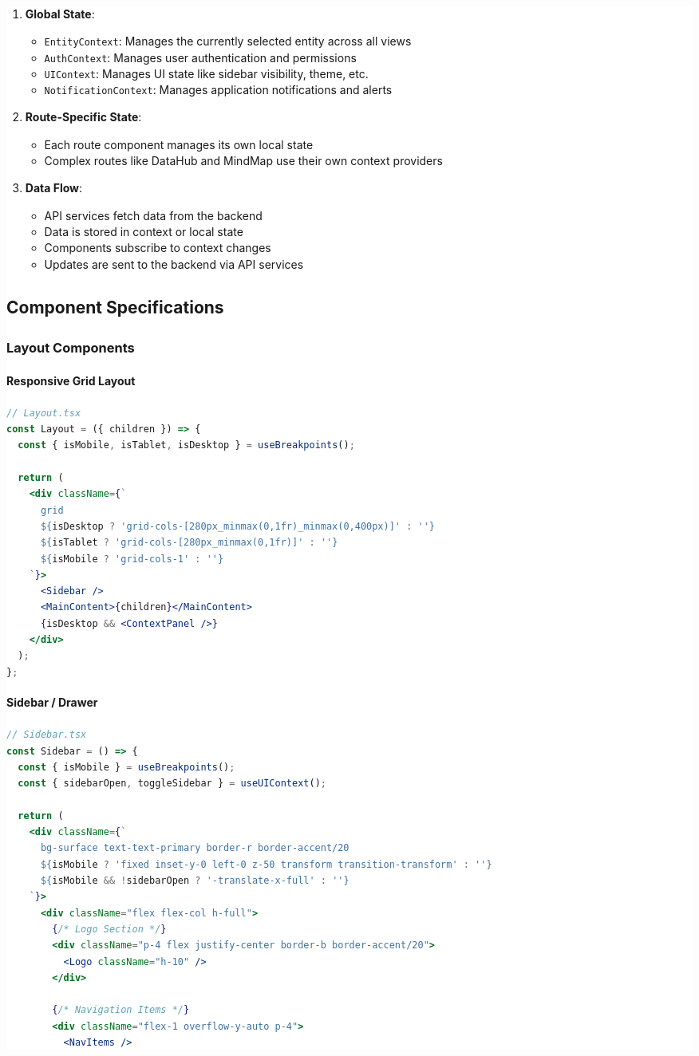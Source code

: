 1. **Global State**:
   - `EntityContext`: Manages the currently selected entity across all views
   - `AuthContext`: Manages user authentication and permissions
   - `UIContext`: Manages UI state like sidebar visibility, theme, etc.
   - `NotificationContext`: Manages application notifications and alerts

2. **Route-Specific State**:
   - Each route component manages its own local state
   - Complex routes like DataHub and MindMap use their own context providers

3. **Data Flow**:
   - API services fetch data from the backend
   - Data is stored in context or local state
   - Components subscribe to context changes
   - Updates are sent to the backend via API services

## Component Specifications

### Layout Components

#### Responsive Grid Layout

```jsx
// Layout.tsx
const Layout = ({ children }) => {
  const { isMobile, isTablet, isDesktop } = useBreakpoints();

  return (
    <div className={`
      grid
      ${isDesktop ? 'grid-cols-[280px_minmax(0,1fr)_minmax(0,400px)]' : ''}
      ${isTablet ? 'grid-cols-[280px_minmax(0,1fr)]' : ''}
      ${isMobile ? 'grid-cols-1' : ''}
    `}>
      <Sidebar />
      <MainContent>{children}</MainContent>
      {isDesktop && <ContextPanel />}
    </div>
  );
};
```

#### Sidebar / Drawer

```jsx
// Sidebar.tsx
const Sidebar = () => {
  const { isMobile } = useBreakpoints();
  const { sidebarOpen, toggleSidebar } = useUIContext();

  return (
    <div className={`
      bg-surface text-text-primary border-r border-accent/20
      ${isMobile ? 'fixed inset-y-0 left-0 z-50 transform transition-transform' : ''}
      ${isMobile && !sidebarOpen ? '-translate-x-full' : ''}
    `}>
      <div className="flex flex-col h-full">
        {/* Logo Section */}
        <div className="p-4 flex justify-center border-b border-accent/20">
          <Logo className="h-10" />
        </div>

        {/* Navigation Items */}
        <div className="flex-1 overflow-y-auto p-4">
          <NavItems />
```